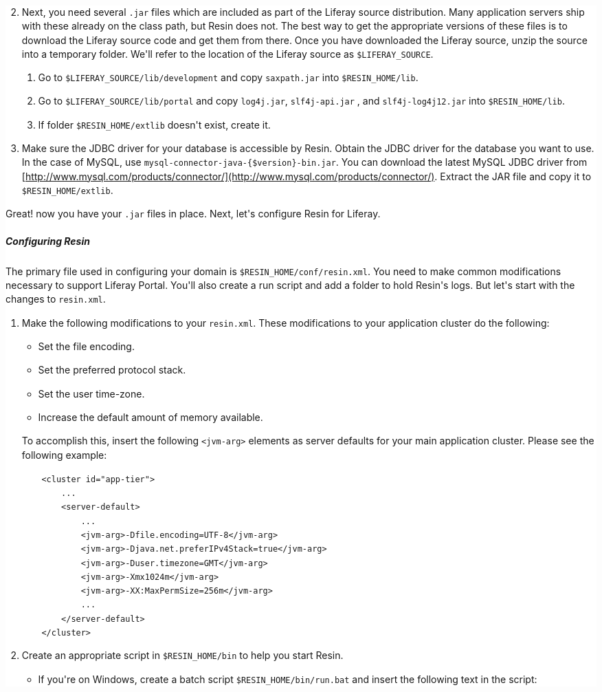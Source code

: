 2.	Next, you need several `.jar` files which are included as part of the Liferay source distribution. Many application servers ship with these already on the class path, but Resin does not. The best way to get the appropriate versions of these files is to download the Liferay source code and get them from there. Once you have downloaded the Liferay source, unzip the source into a temporary folder. We'll refer to the location of the Liferay source as `$LIFERAY_SOURCE`.

	1. Go to `$LIFERAY_SOURCE/lib/development` and copy `saxpath.jar` into `$RESIN_HOME/lib`.

	2. Go to `$LIFERAY_SOURCE/lib/portal` and copy `log4j.jar`, `slf4j-api.jar` , and `slf4j-log4j12.jar` into `$RESIN_HOME/lib`.

	3.	If folder `$RESIN_HOME/extlib` doesn't exist, create it.

3.	Make sure the JDBC driver for your database is accessible by Resin. Obtain the JDBC driver for the database you want to use. In the case of MySQL, use `mysql-connector-java-{$version}-bin.jar`. You can download the latest MySQL JDBC driver from [http://www.mysql.com/products/connector/](http://www.mysql.com/products/connector/).
Extract the JAR file and copy it to `$RESIN_HOME/extlib`.

Great! now you have your `.jar` files in place. Next, let's configure Resin for Liferay. 

##### Configuring Resin [](id=lp-6-1-ugen11-configuring-resin-0)

The primary file used in configuring your domain is `$RESIN_HOME/conf/resin.xml`. You need to make common modifications necessary to support Liferay Portal. You'll also create a run script and add a folder to hold Resin's logs. But let's start with the changes to `resin.xml`.

1.	Make the following modifications to your `resin.xml`. These modifications to your application cluster do the following:

	-	Set the file encoding.

	-	Set the preferred protocol stack.

	-	Set the user time-zone.

	-	Increase the default amount of memory available.

	To accomplish this, insert the following `<jvm-arg>` elements as server defaults for your main application cluster. Please see the following example:

			<cluster id="app-tier">
				...
				<server-default>
					...
					<jvm-arg>-Dfile.encoding=UTF-8</jvm-arg>
					<jvm-arg>-Djava.net.preferIPv4Stack=true</jvm-arg>
					<jvm-arg>-Duser.timezone=GMT</jvm-arg>
					<jvm-arg>-Xmx1024m</jvm-arg>
					<jvm-arg>-XX:MaxPermSize=256m</jvm-arg>
					...
				</server-default>
			</cluster>

2.	Create an appropriate script in `$RESIN_HOME/bin` to help you start Resin.

	-	If you're on Windows, create a batch script `$RESIN_HOME/bin/run.bat` and insert the following text in the script:
